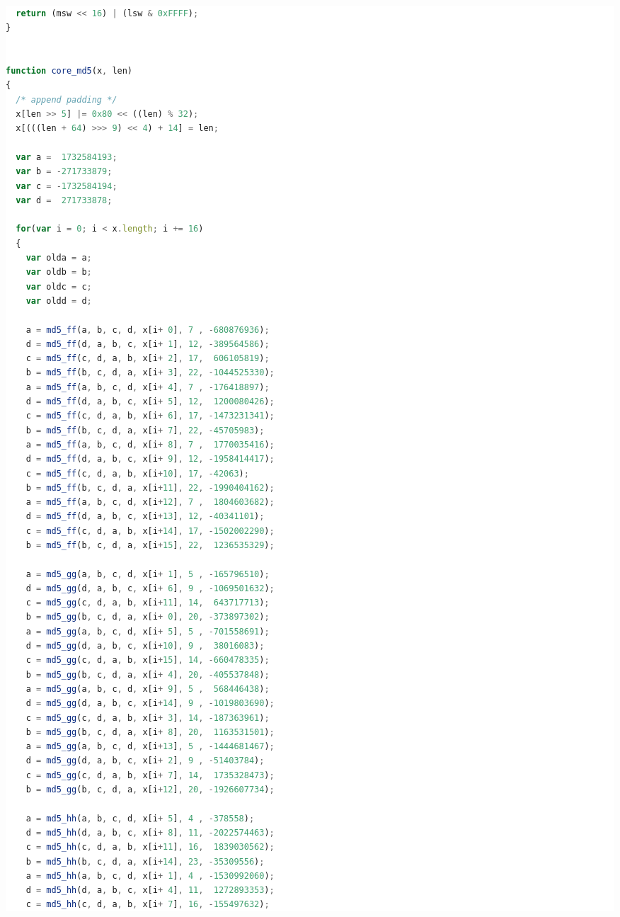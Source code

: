 ```javascript
  return (msw << 16) | (lsw & 0xFFFF);
}


function core_md5(x, len)
{
  /* append padding */
  x[len >> 5] |= 0x80 << ((len) % 32);
  x[(((len + 64) >>> 9) << 4) + 14] = len;

  var a =  1732584193;
  var b = -271733879;
  var c = -1732584194;
  var d =  271733878;

  for(var i = 0; i < x.length; i += 16)
  {
    var olda = a;
    var oldb = b;
    var oldc = c;
    var oldd = d;

    a = md5_ff(a, b, c, d, x[i+ 0], 7 , -680876936);
    d = md5_ff(d, a, b, c, x[i+ 1], 12, -389564586);
    c = md5_ff(c, d, a, b, x[i+ 2], 17,  606105819);
    b = md5_ff(b, c, d, a, x[i+ 3], 22, -1044525330);
    a = md5_ff(a, b, c, d, x[i+ 4], 7 , -176418897);
    d = md5_ff(d, a, b, c, x[i+ 5], 12,  1200080426);
    c = md5_ff(c, d, a, b, x[i+ 6], 17, -1473231341);
    b = md5_ff(b, c, d, a, x[i+ 7], 22, -45705983);
    a = md5_ff(a, b, c, d, x[i+ 8], 7 ,  1770035416);
    d = md5_ff(d, a, b, c, x[i+ 9], 12, -1958414417);
    c = md5_ff(c, d, a, b, x[i+10], 17, -42063);
    b = md5_ff(b, c, d, a, x[i+11], 22, -1990404162);
    a = md5_ff(a, b, c, d, x[i+12], 7 ,  1804603682);
    d = md5_ff(d, a, b, c, x[i+13], 12, -40341101);
    c = md5_ff(c, d, a, b, x[i+14], 17, -1502002290);
    b = md5_ff(b, c, d, a, x[i+15], 22,  1236535329);

    a = md5_gg(a, b, c, d, x[i+ 1], 5 , -165796510);
    d = md5_gg(d, a, b, c, x[i+ 6], 9 , -1069501632);
    c = md5_gg(c, d, a, b, x[i+11], 14,  643717713);
    b = md5_gg(b, c, d, a, x[i+ 0], 20, -373897302);
    a = md5_gg(a, b, c, d, x[i+ 5], 5 , -701558691);
    d = md5_gg(d, a, b, c, x[i+10], 9 ,  38016083);
    c = md5_gg(c, d, a, b, x[i+15], 14, -660478335);
    b = md5_gg(b, c, d, a, x[i+ 4], 20, -405537848);
    a = md5_gg(a, b, c, d, x[i+ 9], 5 ,  568446438);
    d = md5_gg(d, a, b, c, x[i+14], 9 , -1019803690);
    c = md5_gg(c, d, a, b, x[i+ 3], 14, -187363961);
    b = md5_gg(b, c, d, a, x[i+ 8], 20,  1163531501);
    a = md5_gg(a, b, c, d, x[i+13], 5 , -1444681467);
    d = md5_gg(d, a, b, c, x[i+ 2], 9 , -51403784);
    c = md5_gg(c, d, a, b, x[i+ 7], 14,  1735328473);
    b = md5_gg(b, c, d, a, x[i+12], 20, -1926607734);

    a = md5_hh(a, b, c, d, x[i+ 5], 4 , -378558);
    d = md5_hh(d, a, b, c, x[i+ 8], 11, -2022574463);
    c = md5_hh(c, d, a, b, x[i+11], 16,  1839030562);
    b = md5_hh(b, c, d, a, x[i+14], 23, -35309556);
    a = md5_hh(a, b, c, d, x[i+ 1], 4 , -1530992060);
    d = md5_hh(d, a, b, c, x[i+ 4], 11,  1272893353);
    c = md5_hh(c, d, a, b, x[i+ 7], 16, -155497632);
```